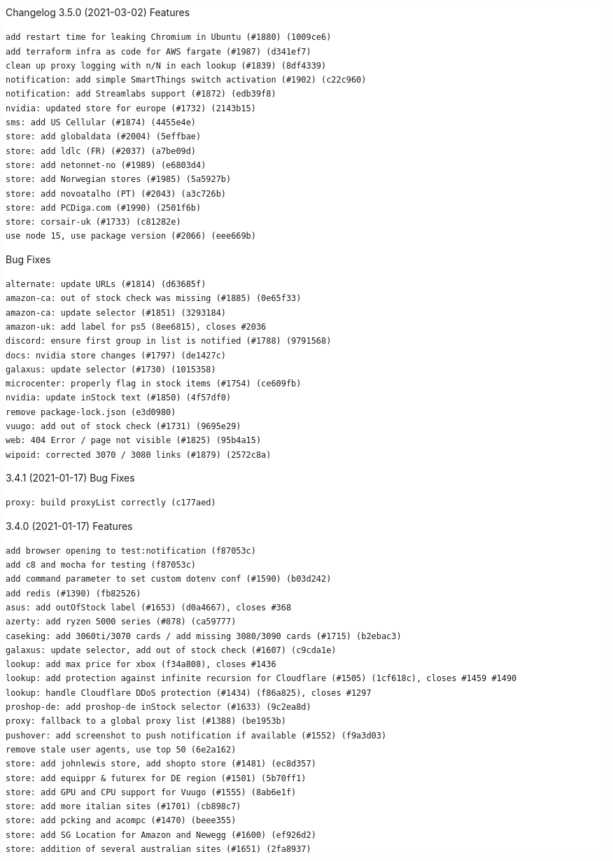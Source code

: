 Changelog
3.5.0 (2021-03-02)
Features

    add restart time for leaking Chromium in Ubuntu (#1880) (1009ce6)
    add terraform infra as code for AWS fargate (#1987) (d341ef7)
    clean up proxy logging with n/N in each lookup (#1839) (8df4339)
    notification: add simple SmartThings switch activation (#1902) (c22c960)
    notification: add Streamlabs support (#1872) (edb39f8)
    nvidia: updated store for europe (#1732) (2143b15)
    sms: add US Cellular (#1874) (4455e4e)
    store: add globaldata (#2004) (5effbae)
    store: add ldlc (FR) (#2037) (a7be09d)
    store: add netonnet-no (#1989) (e6803d4)
    store: add Norwegian stores (#1985) (5a5927b)
    store: add novoatalho (PT) (#2043) (a3c726b)
    store: add PCDiga.com (#1990) (2501f6b)
    store: corsair-uk (#1733) (c81282e)
    use node 15, use package version (#2066) (eee669b)

Bug Fixes

    alternate: update URLs (#1814) (d63685f)
    amazon-ca: out of stock check was missing (#1885) (0e65f33)
    amazon-ca: update selector (#1851) (3293184)
    amazon-uk: add label for ps5 (8ee6815), closes #2036
    discord: ensure first group in list is notified (#1788) (9791568)
    docs: nvidia store changes (#1797) (de1427c)
    galaxus: update selector (#1730) (1015358)
    microcenter: properly flag in stock items (#1754) (ce609fb)
    nvidia: update inStock text (#1850) (4f57df0)
    remove package-lock.json (e3d0980)
    vuugo: add out of stock check (#1731) (9695e29)
    web: 404 Error / page not visible (#1825) (95b4a15)
    wipoid: corrected 3070 / 3080 links (#1879) (2572c8a)

3.4.1 (2021-01-17)
Bug Fixes

    proxy: build proxyList correctly (c177aed)

3.4.0 (2021-01-17)
Features

    add browser opening to test:notification (f87053c)
    add c8 and mocha for testing (f87053c)
    add command parameter to set custom dotenv conf (#1590) (b03d242)
    add redis (#1390) (fb82526)
    asus: add outOfStock label (#1653) (d0a4667), closes #368
    azerty: add ryzen 5000 series (#878) (ca59777)
    caseking: add 3060ti/3070 cards / add missing 3080/3090 cards (#1715) (b2ebac3)
    galaxus: update selector, add out of stock check (#1607) (c9cda1e)
    lookup: add max price for xbox (f34a808), closes #1436
    lookup: add protection against infinite recursion for Cloudflare (#1505) (1cf618c), closes #1459 #1490
    lookup: handle Cloudflare DDoS protection (#1434) (f86a825), closes #1297
    proshop-de: add proshop-de inStock selector (#1633) (9c2ea8d)
    proxy: fallback to a global proxy list (#1388) (be1953b)
    pushover: add screenshot to push notification if available (#1552) (f9a3d03)
    remove stale user agents, use top 50 (6e2a162)
    store: add johnlewis store, add shopto store (#1481) (ec8d357)
    store: add equippr & futurex for DE region (#1501) (5b70ff1)
    store: add GPU and CPU support for Vuugo (#1555) (8ab6e1f)
    store: add more italian sites (#1701) (cb898c7)
    store: add pcking and acompc (#1470) (beee355)
    store: add SG Location for Amazon and Newegg (#1600) (ef926d2)
    store: addition of several australian sites (#1651) (2fa8937)